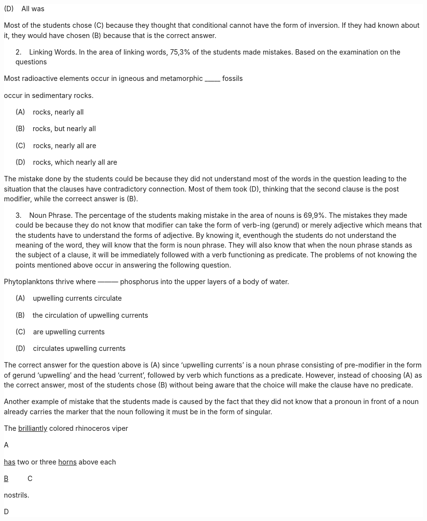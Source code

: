 <p><span class="font3">(D) &nbsp;&nbsp;&nbsp;All was</span></p></li></ul>
<p><span class="font4">Most of the students chose (C) because they thought that conditional cannot have the form of inversion. If they had known about it, they would have chosen (B) because that is the correct answer.</span></p>
<ul style="list-style:none;"><li>
<p><span class="font4">2. &nbsp;&nbsp;&nbsp;Linking Words. In the area of linking words, 75,3% of the students made mistakes. Based on the examination on the questions</span></p></li></ul>
<p><span class="font3">Most radioactive elements occur in igneous and metamorphic _____ fossils</span></p>
<p><span class="font3">occur in sedimentary rocks.</span></p>
<ul style="list-style:none;"><li>
<p><span class="font3">(A) &nbsp;&nbsp;&nbsp;rocks, nearly all</span></p></li>
<li>
<p><span class="font3">(B) &nbsp;&nbsp;&nbsp;rocks, but nearly all</span></p></li>
<li>
<p><span class="font3">(C) &nbsp;&nbsp;&nbsp;rocks, nearly all are</span></p></li>
<li>
<p><span class="font3">(D) &nbsp;&nbsp;&nbsp;rocks, which nearly all are</span></p></li></ul>
<p><span class="font4">The mistake done by the students could be because they did not understand most of the words in the question leading to the situation that the clauses have contradictory connection. Most of them took (D), thinking that the second clause is the post modifier, while the correect answer is (B).</span></p>
<ul style="list-style:none;"><li>
<p><span class="font4">3. &nbsp;&nbsp;&nbsp;Noun Phrase. The percentage of the students making mistake in the area of nouns is 69,9%. The mistakes they made could be because they do not know that modifier can take the form of verb-ing (gerund) or merely adjective which means that the students have to understand the forms of adjective. By knowing it, eventhough the students do not understand the meaning of the word, they will know that the form is noun phrase. They will also know that when the noun phrase stands as the subject of a clause, it will be immediately followed with a verb functioning as predicate. The problems of not knowing the points mentioned above occur in answering the following question.</span></p></li></ul>
<p><span class="font3">Phytoplanktons thrive where ——— phosphorus into the upper layers of a body of water.</span></p>
<ul style="list-style:none;"><li>
<p><span class="font3">(A) &nbsp;&nbsp;&nbsp;upwelling currents circulate</span></p></li>
<li>
<p><span class="font3">(B) &nbsp;&nbsp;&nbsp;the circulation of upwelling currents</span></p></li>
<li>
<p><span class="font3">(C) &nbsp;&nbsp;&nbsp;are upwelling currents</span></p></li>
<li>
<p><span class="font3">(D) &nbsp;&nbsp;&nbsp;circulates upwelling currents</span></p></li></ul>
<p><span class="font4">The correct answer for the question above is (A) since ‘upwelling currents’ is a noun phrase consisting of pre-modifier in the form of gerund ‘upwelling’ and the head ‘current’, followed by verb which functions as a predicate. However, instead of choosing (A) as the correct answer, most of the students chose (B) without being aware that the choice will make the clause have no predicate.</span></p>
<p><span class="font4">Another example of mistake that the students made is caused by the fact that they did not know that a pronoun in front of a noun already carries the marker that the noun following it must be in the form of singular.</span></p>
<p><span class="font3">The </span><span class="font3" style="text-decoration:underline;">brilliantly</span><span class="font3"> colored rhinoceros viper</span></p>
<p><span class="font3">A</span></p>
<p><span class="font3" style="text-decoration:underline;">has</span><span class="font3"> two or three </span><span class="font3" style="text-decoration:underline;">horns</span><span class="font3"> above each</span></p>
<p><span class="font3" style="text-decoration:underline;">B</span><span class="font3"> &nbsp;&nbsp;&nbsp;&nbsp;&nbsp;&nbsp;&nbsp;&nbsp;&nbsp;C</span></p>
<p><span class="font3">nostrils.</span></p>
<p><span class="font3">D</span></p>